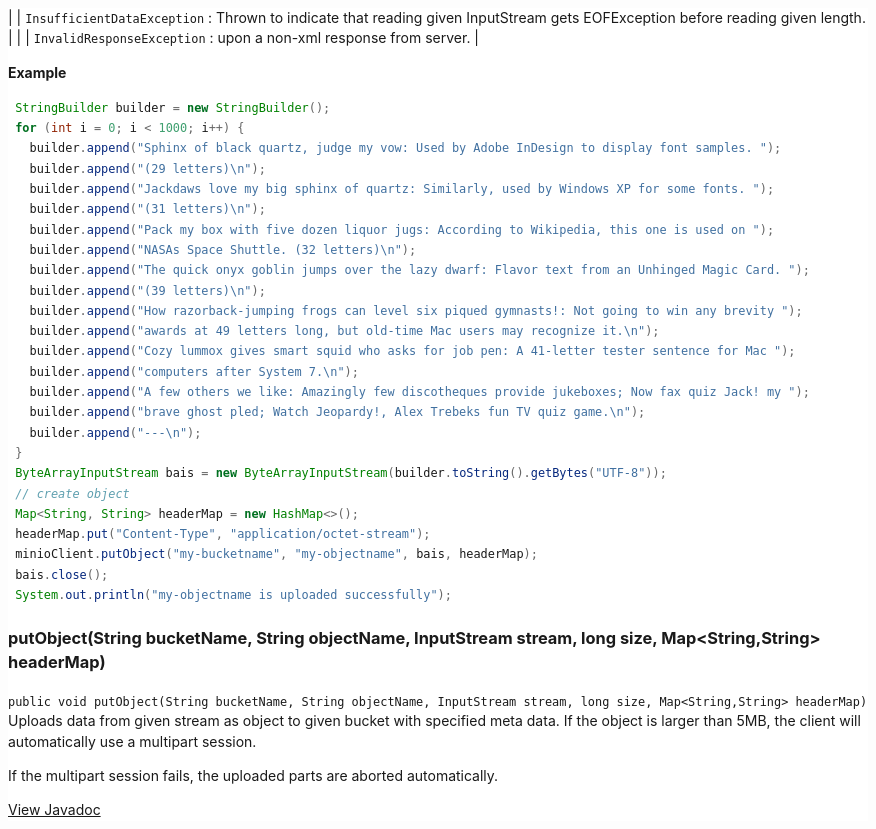 |        | ``InsufficientDataException`` : Thrown to indicate that reading given InputStream gets EOFException before reading given length. |
|        | ``InvalidResponseException`` : upon a non-xml response from server.        |

__Example__

```java
 StringBuilder builder = new StringBuilder();
 for (int i = 0; i < 1000; i++) {
   builder.append("Sphinx of black quartz, judge my vow: Used by Adobe InDesign to display font samples. ");
   builder.append("(29 letters)\n");
   builder.append("Jackdaws love my big sphinx of quartz: Similarly, used by Windows XP for some fonts. ");
   builder.append("(31 letters)\n");
   builder.append("Pack my box with five dozen liquor jugs: According to Wikipedia, this one is used on ");
   builder.append("NASAs Space Shuttle. (32 letters)\n");
   builder.append("The quick onyx goblin jumps over the lazy dwarf: Flavor text from an Unhinged Magic Card. ");
   builder.append("(39 letters)\n");
   builder.append("How razorback-jumping frogs can level six piqued gymnasts!: Not going to win any brevity ");
   builder.append("awards at 49 letters long, but old-time Mac users may recognize it.\n");
   builder.append("Cozy lummox gives smart squid who asks for job pen: A 41-letter tester sentence for Mac ");
   builder.append("computers after System 7.\n");
   builder.append("A few others we like: Amazingly few discotheques provide jukeboxes; Now fax quiz Jack! my ");
   builder.append("brave ghost pled; Watch Jeopardy!, Alex Trebeks fun TV quiz game.\n");
   builder.append("---\n");
 }
 ByteArrayInputStream bais = new ByteArrayInputStream(builder.toString().getBytes("UTF-8"));
 // create object
 Map<String, String> headerMap = new HashMap<>();
 headerMap.put("Content-Type", "application/octet-stream");
 minioClient.putObject("my-bucketname", "my-objectname", bais, headerMap);
 bais.close();
 System.out.println("my-objectname is uploaded successfully");
```

<a name="putObject"></a>
### putObject(String bucketName, String objectName, InputStream stream, long size, Map<String,String> headerMap)

`public void putObject(String bucketName, String objectName, InputStream stream, long size, Map<String,String> headerMap)`
Uploads data from given stream as object to given bucket with specified meta data.
If the object is larger than 5MB, the client will automatically use a multipart session.

If the multipart session fails, the uploaded parts are aborted automatically.

[View Javadoc](http://minio.github.io/minio-java/io/minio/MinioClient.html#putObject-java.lang.String-java.lang.String-java.io.InputStream-long-java.util.Map-)
